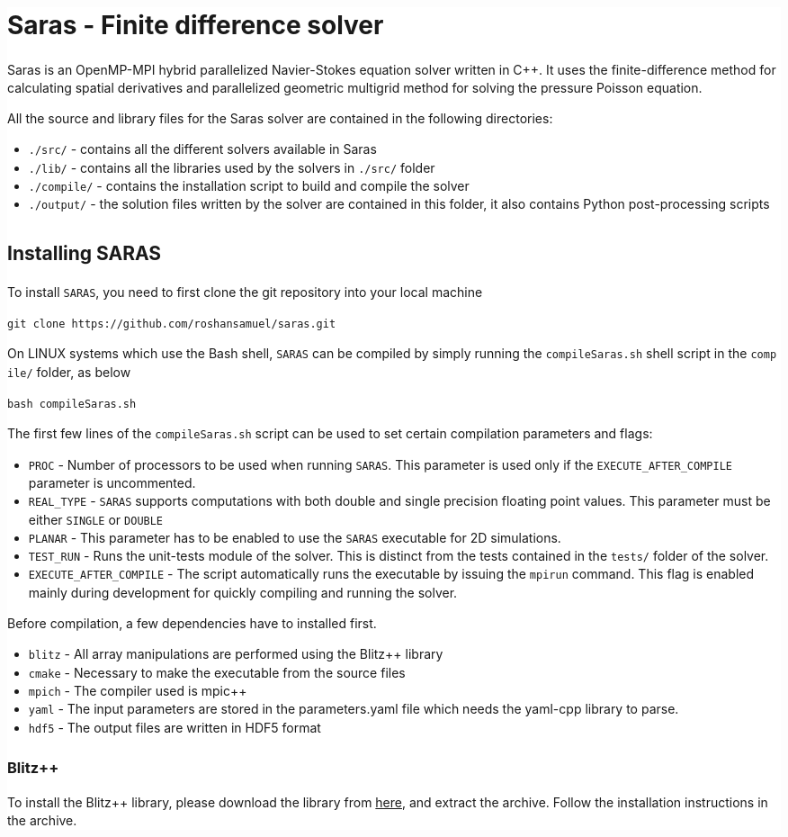 # Saras - Finite difference solver

Saras is an OpenMP-MPI hybrid parallelized Navier-Stokes equation solver written in C++.
It uses the finite-difference method for calculating spatial derivatives and parallelized geometric multigrid method for solving
the pressure Poisson equation.

All the source and library files for the Saras solver are contained in the following directories:

* ``./src/`` - contains all the different solvers available in Saras
* ``./lib/`` - contains all the libraries used by the solvers in ``./src/`` folder
* ``./compile/`` - contains the installation script to build and compile the solver
* ``./output/`` - the solution files written by the solver are contained in this folder, it also contains Python post-processing scripts

## Installing SARAS

To install ``SARAS``, you need to first clone the git repository into your local machine

`git clone https://github.com/roshansamuel/saras.git`

On LINUX systems which use the Bash shell, ``SARAS`` can be compiled by simply running the ``compileSaras.sh`` shell script in the `compile/` folder, as below

`bash compileSaras.sh`

The first few lines of the ``compileSaras.sh`` script can be used to set certain compilation parameters and flags:

* ``PROC`` - Number of processors to be used when running ``SARAS``. This parameter is used only if the ``EXECUTE_AFTER_COMPILE`` parameter is uncommented.
* ``REAL_TYPE`` - ``SARAS`` supports computations with both double and single precision floating point values. This parameter must be either ``SINGLE`` or ``DOUBLE``
* ``PLANAR`` - This parameter has to be enabled to use the ``SARAS`` executable for 2D simulations.
* ``TEST_RUN`` - Runs the unit-tests module of the solver. This is distinct from the tests contained in the ``tests/`` folder of the solver.
* ``EXECUTE_AFTER_COMPILE`` - The script automatically runs the executable by issuing the ``mpirun`` command. This flag is enabled mainly during development for quickly compiling and running the solver.

Before compilation, a few dependencies have to installed first.

* ``blitz`` - All array manipulations are performed using the Blitz++ library
* ``cmake`` - Necessary to make the executable from the source files
* ``mpich`` - The compiler used is mpic++
* ``yaml`` - The input parameters are stored in the parameters.yaml file which needs the yaml-cpp library to parse.
* ``hdf5`` - The output files are written in HDF5 format

### Blitz++

To install the Blitz++ library, please download the library from [here](http://turbulencehub.org/wp-content/uploads/Download_Files/blitz-1.0.1.tar.gz), and extract the archive.
Follow the installation instructions in the archive.
